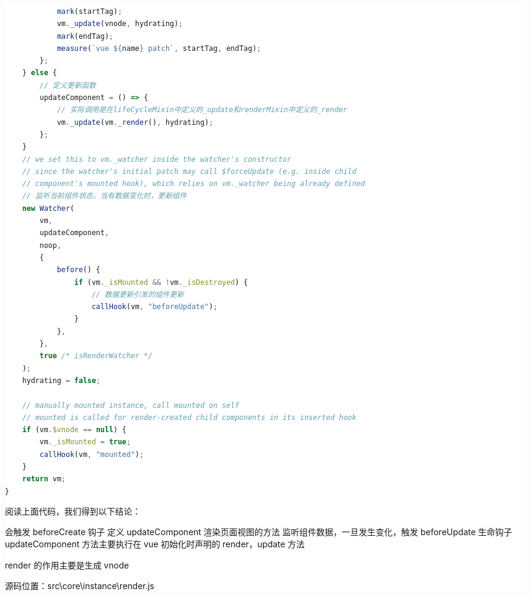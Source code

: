 ```js
			mark(startTag);
			vm._update(vnode, hydrating);
			mark(endTag);
			measure(`vue ${name} patch`, startTag, endTag);
		};
	} else {
		// 定义更新函数
		updateComponent = () => {
			// 实际调⽤是在lifeCycleMixin中定义的_update和renderMixin中定义的_render
			vm._update(vm._render(), hydrating);
		};
	}
	// we set this to vm._watcher inside the watcher's constructor
	// since the watcher's initial patch may call $forceUpdate (e.g. inside child
	// component's mounted hook), which relies on vm._watcher being already defined
	// 监听当前组件状态，当有数据变化时，更新组件
	new Watcher(
		vm,
		updateComponent,
		noop,
		{
			before() {
				if (vm._isMounted && !vm._isDestroyed) {
					// 数据更新引发的组件更新
					callHook(vm, "beforeUpdate");
				}
			},
		},
		true /* isRenderWatcher */
	);
	hydrating = false;

	// manually mounted instance, call mounted on self
	// mounted is called for render-created child components in its inserted hook
	if (vm.$vnode == null) {
		vm._isMounted = true;
		callHook(vm, "mounted");
	}
	return vm;
}
```

阅读上面代码，我们得到以下结论：

会触发 beforeCreate 钩子
定义 updateComponent 渲染页面视图的方法
监听组件数据，一旦发生变化，触发 beforeUpdate 生命钩子
updateComponent 方法主要执行在 vue 初始化时声明的 render，update 方法

render 的作用主要是生成 vnode

源码位置：src\core\instance\render.js
